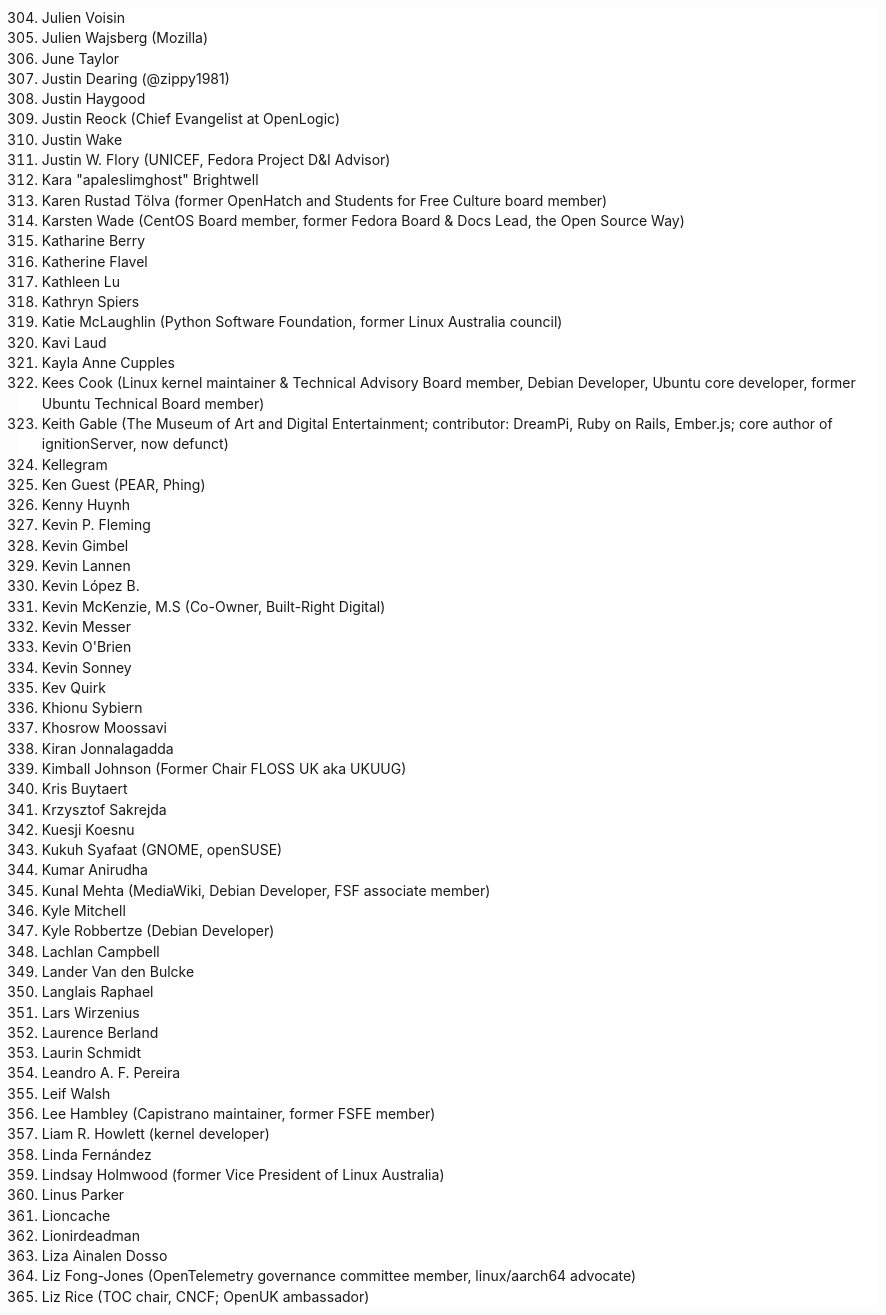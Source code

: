 304. Julien Voisin
305. Julien Wajsberg (Mozilla)
306. June Taylor
307. Justin Dearing (@zippy1981)
308. Justin Haygood
309. Justin Reock (Chief Evangelist at OpenLogic)
310. Justin Wake
311. Justin W. Flory (UNICEF, Fedora Project D&I Advisor)
312. Kara "apaleslimghost" Brightwell
313. Karen Rustad Tölva (former OpenHatch and Students for Free Culture board member)
314. Karsten Wade (CentOS Board member, former Fedora Board & Docs Lead, the Open Source Way)
315. Katharine Berry
316. Katherine Flavel
317. Kathleen Lu
318. Kathryn Spiers
319. Katie McLaughlin (Python Software Foundation, former Linux Australia council)
320. Kavi Laud
321. Kayla Anne Cupples
322. Kees Cook (Linux kernel maintainer & Technical Advisory Board member, Debian Developer, Ubuntu core developer, former Ubuntu Technical Board member)
323. Keith Gable (The Museum of Art and Digital Entertainment; contributor: DreamPi, Ruby on Rails, Ember.js; core author of ignitionServer, now defunct)
324. Kellegram
325. Ken Guest (PEAR, Phing)
326. Kenny Huynh
327. Kevin P. Fleming
328. Kevin Gimbel
329. Kevin Lannen
330. Kevin López B.
331. Kevin McKenzie, M.S (Co-Owner, Built-Right Digital)
332. Kevin Messer
333. Kevin O'Brien
334. Kevin Sonney
335. Kev Quirk
336. Khionu Sybiern
337. Khosrow Moossavi
338. Kiran Jonnalagadda
339. Kimball Johnson (Former Chair FLOSS UK aka UKUUG)
340. Kris Buytaert
341. Krzysztof Sakrejda
342. Kuesji Koesnu
343. Kukuh Syafaat (GNOME, openSUSE)
344. Kumar Anirudha
345. Kunal Mehta (MediaWiki, Debian Developer, FSF associate member)
346. Kyle Mitchell
347. Kyle Robbertze (Debian Developer)
348. Lachlan Campbell
349. Lander Van den Bulcke
350. Langlais Raphael
351. Lars Wirzenius
352. Laurence Berland
353. Laurin Schmidt
354. Leandro A. F. Pereira
355. Leif Walsh
356. Lee Hambley (Capistrano maintainer, former FSFE member)
357. Liam R. Howlett (kernel developer)
358. Linda Fernández
359. Lindsay Holmwood (former Vice President of Linux Australia)
360. Linus Parker
361. Lioncache
362. Lionirdeadman
363. Liza Ainalen Dosso
364. Liz Fong-Jones (OpenTelemetry governance committee member, linux/aarch64 advocate)
365. Liz Rice (TOC chair, CNCF; OpenUK ambassador)